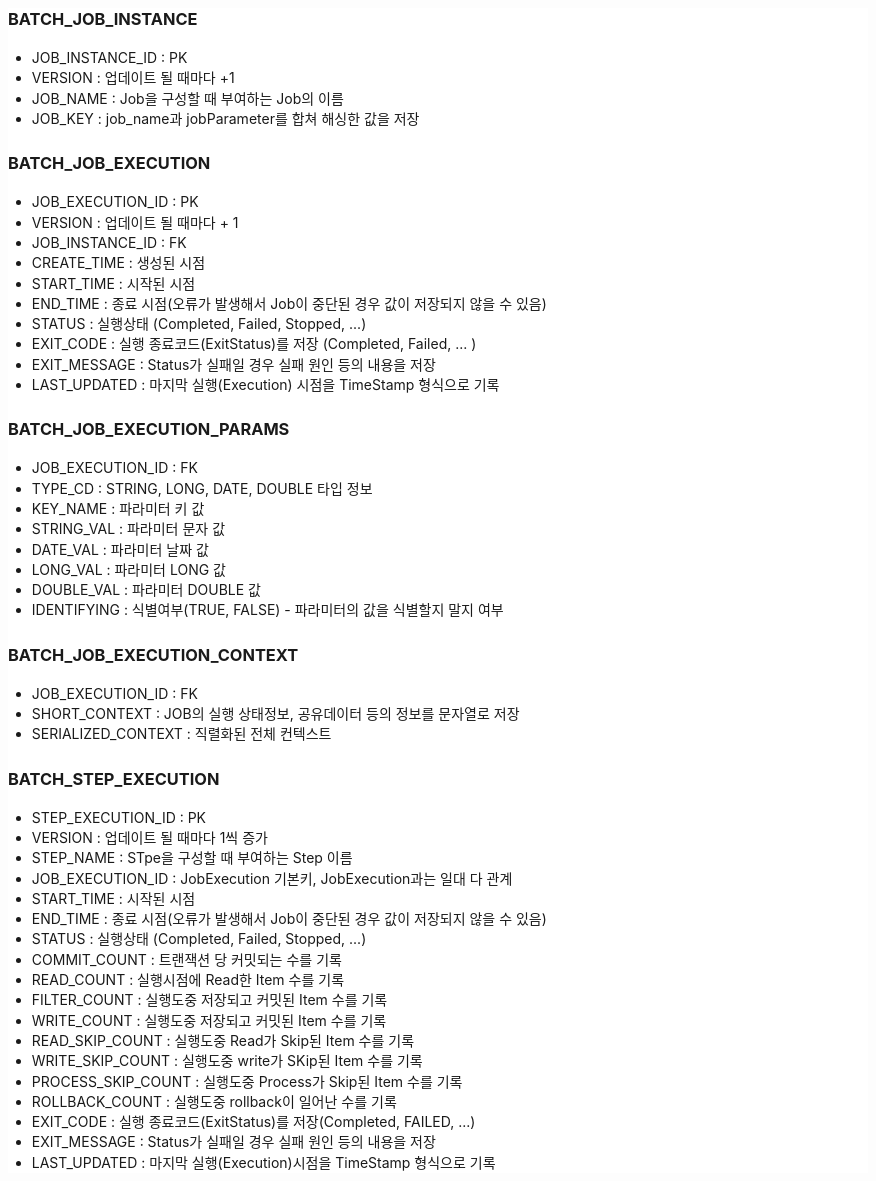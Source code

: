 ### BATCH_JOB_INSTANCE
- JOB_INSTANCE_ID : PK
- VERSION : 업데이트 될 때마다 +1
- JOB_NAME : Job을 구성할 때 부여하는 Job의 이름
- JOB_KEY : job_name과 jobParameter를 합쳐 해싱한 값을 저장


### BATCH_JOB_EXECUTION
- JOB_EXECUTION_ID : PK
- VERSION : 업데이트 될 때마다 + 1
- JOB_INSTANCE_ID : FK
- CREATE_TIME : 생성된 시점
- START_TIME : 시작된 시점
- END_TIME : 종료 시점(오류가 발생해서 Job이 중단된 경우 값이 저장되지 않을 수 있음)
- STATUS : 실행상태 (Completed, Failed, Stopped, ...)
- EXIT_CODE : 실행 종료코드(ExitStatus)를 저장 (Completed, Failed, ... )
- EXIT_MESSAGE : Status가 실패일 경우 실패 원인 등의 내용을 저장
- LAST_UPDATED : 마지막 실행(Execution) 시점을 TimeStamp 형식으로 기록


### BATCH_JOB_EXECUTION_PARAMS
- JOB_EXECUTION_ID : FK
- TYPE_CD : STRING, LONG, DATE, DOUBLE 타입 정보
- KEY_NAME : 파라미터 키 값
- STRING_VAL : 파라미터 문자 값
- DATE_VAL : 파라미터 날짜 값
- LONG_VAL : 파라미터 LONG 값
- DOUBLE_VAL : 파라미터 DOUBLE 값
- IDENTIFYING : 식별여부(TRUE, FALSE) - 파라미터의 값을 식별할지 말지 여부


### BATCH_JOB_EXECUTION_CONTEXT
- JOB_EXECUTION_ID : FK
- SHORT_CONTEXT : JOB의 실행 상태정보, 공유데이터 등의 정보를 문자열로 저장
- SERIALIZED_CONTEXT : 직렬화된 전체 컨텍스트


### BATCH_STEP_EXECUTION
- STEP_EXECUTION_ID : PK
- VERSION : 업데이트 될 때마다 1씩 증가
- STEP_NAME : STpe을 구성할 때 부여하는 Step 이름
- JOB_EXECUTION_ID : JobExecution 기본키, JobExecution과는 일대 다 관계
- START_TIME : 시작된 시점
- END_TIME : 종료 시점(오류가 발생해서 Job이 중단된 경우 값이 저장되지 않을 수 있음)
- STATUS : 실행상태 (Completed, Failed, Stopped, ...)
- COMMIT_COUNT : 트랜잭션 당 커밋되는 수를 기록
- READ_COUNT : 실행시점에 Read한 Item 수를 기록
- FILTER_COUNT : 실행도중 저장되고 커밋된 Item 수를 기록
- WRITE_COUNT : 실행도중 저장되고 커밋된 Item 수를 기록
- READ_SKIP_COUNT : 실행도중 Read가 Skip된 Item 수를 기록
- WRITE_SKIP_COUNT : 실행도중 write가 SKip된 Item 수를 기록
- PROCESS_SKIP_COUNT : 실행도중 Process가 Skip된 Item 수를 기록
- ROLLBACK_COUNT : 실행도중 rollback이 일어난 수를 기록
- EXIT_CODE : 실행 종료코드(ExitStatus)를 저장(Completed, FAILED, ...)
- EXIT_MESSAGE : Status가 실패일 경우 실패 원인 등의 내용을 저장
- LAST_UPDATED : 마지막 실행(Execution)시점을 TimeStamp 형식으로 기록
